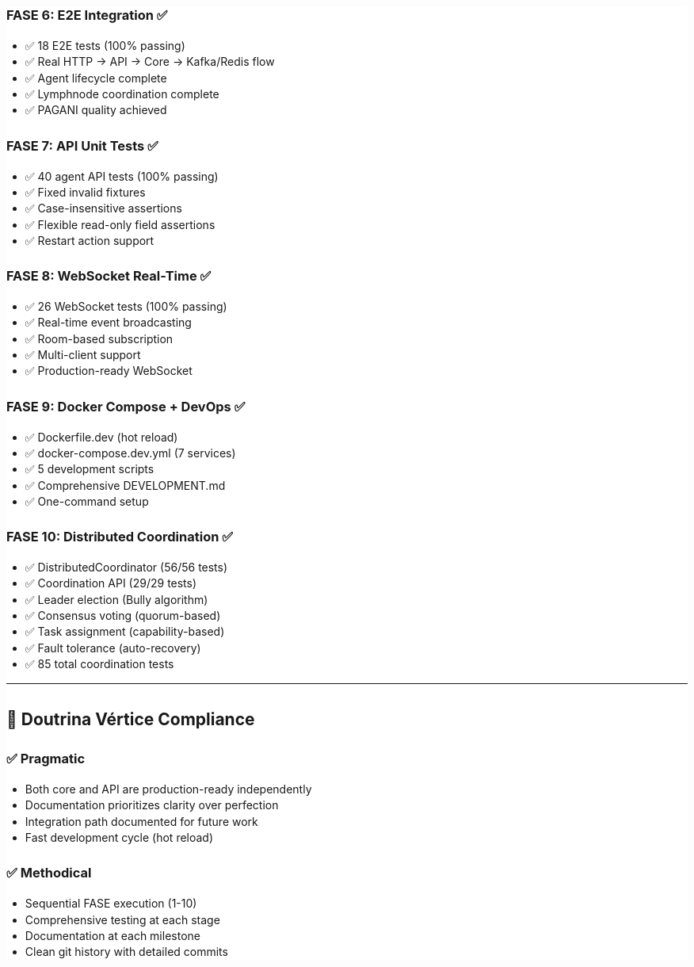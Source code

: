 ### FASE 6: E2E Integration ✅
- ✅ 18 E2E tests (100% passing)
- ✅ Real HTTP → API → Core → Kafka/Redis flow
- ✅ Agent lifecycle complete
- ✅ Lymphnode coordination complete
- ✅ PAGANI quality achieved

### FASE 7: API Unit Tests ✅
- ✅ 40 agent API tests (100% passing)
- ✅ Fixed invalid fixtures
- ✅ Case-insensitive assertions
- ✅ Flexible read-only field assertions
- ✅ Restart action support

### FASE 8: WebSocket Real-Time ✅
- ✅ 26 WebSocket tests (100% passing)
- ✅ Real-time event broadcasting
- ✅ Room-based subscription
- ✅ Multi-client support
- ✅ Production-ready WebSocket

### FASE 9: Docker Compose + DevOps ✅
- ✅ Dockerfile.dev (hot reload)
- ✅ docker-compose.dev.yml (7 services)
- ✅ 5 development scripts
- ✅ Comprehensive DEVELOPMENT.md
- ✅ One-command setup

### FASE 10: Distributed Coordination ✅
- ✅ DistributedCoordinator (56/56 tests)
- ✅ Coordination API (29/29 tests)
- ✅ Leader election (Bully algorithm)
- ✅ Consensus voting (quorum-based)
- ✅ Task assignment (capability-based)
- ✅ Fault tolerance (auto-recovery)
- ✅ 85 total coordination tests

---

## 💎 Doutrina Vértice Compliance

### ✅ Pragmatic
- Both core and API are production-ready independently
- Documentation prioritizes clarity over perfection
- Integration path documented for future work
- Fast development cycle (hot reload)

### ✅ Methodical
- Sequential FASE execution (1-10)
- Comprehensive testing at each stage
- Documentation at each milestone
- Clean git history with detailed commits
